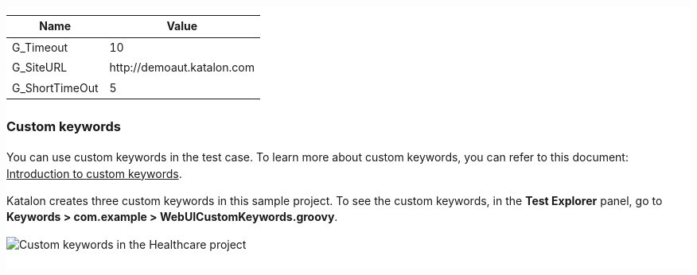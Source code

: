 <table xmlns="http://www.w3.org/1999/xhtml" className="table"><caption /><thead className="thead"><tr className><th className="entry anchor_top_offset" id="id_3__entry__1">Name</th><th className="entry anchor_top_offset" id="id_3__entry__2">Value</th></tr></thead><tbody className="tbody"><tr className><td className="entry" headers="id_3__entry__1 id_3__entry__2 ">G_Timeout</td><td className="entry" headers="id_3__entry__1 id_3__entry__2 ">10</td></tr><tr className><td className="entry" headers="id_3__entry__1 id_3__entry__2 ">G_SiteURL</td><td className="entry" headers="id_3__entry__1 id_3__entry__2 ">http://demoaut.katalon.com</td></tr><tr className><td className="entry" headers="id_3__entry__1 id_3__entry__2 ">G_ShortTimeOut</td><td className="entry" headers="id_3__entry__1 id_3__entry__2 ">5</td></tr></tbody></table> 

### <a id="id_4" class="anchor_top_offset"/>Custom keywords

<p xmlns="http://www.w3.org/1999/xhtml" className="p">You can use custom keywords in the test case. To learn more about custom keywords, you can refer to this document: <a className="xref j-external-link" href="https://docs.katalon.com/katalon-studio/docs/introduction-to-custom-keywords.html" target="_blank">Introduction to custom keywords</a>.</p> 
<p xmlns="http://www.w3.org/1999/xhtml" className="p">Katalon creates three custom keywords in this sample project. To see the custom keywords, in the <strong className="ph b">Test Explorer</strong> panel, go to <strong className="ph b">Keywords &gt; com.example &gt; WebUICustomKeywords.groovy</strong>.</p> 
<p xmlns="http://www.w3.org/1999/xhtml" className="p"> <img className="image" src={useBaseUrl("https://github.com/katalon-studio/docs-images/raw/master/katalon-studio/docs/healthcare-samples/KS-SAMPLES-custom-keywords.png")} width={500} alt="Custom keywords in the Healthcare project" /><br /><br /> </p> 